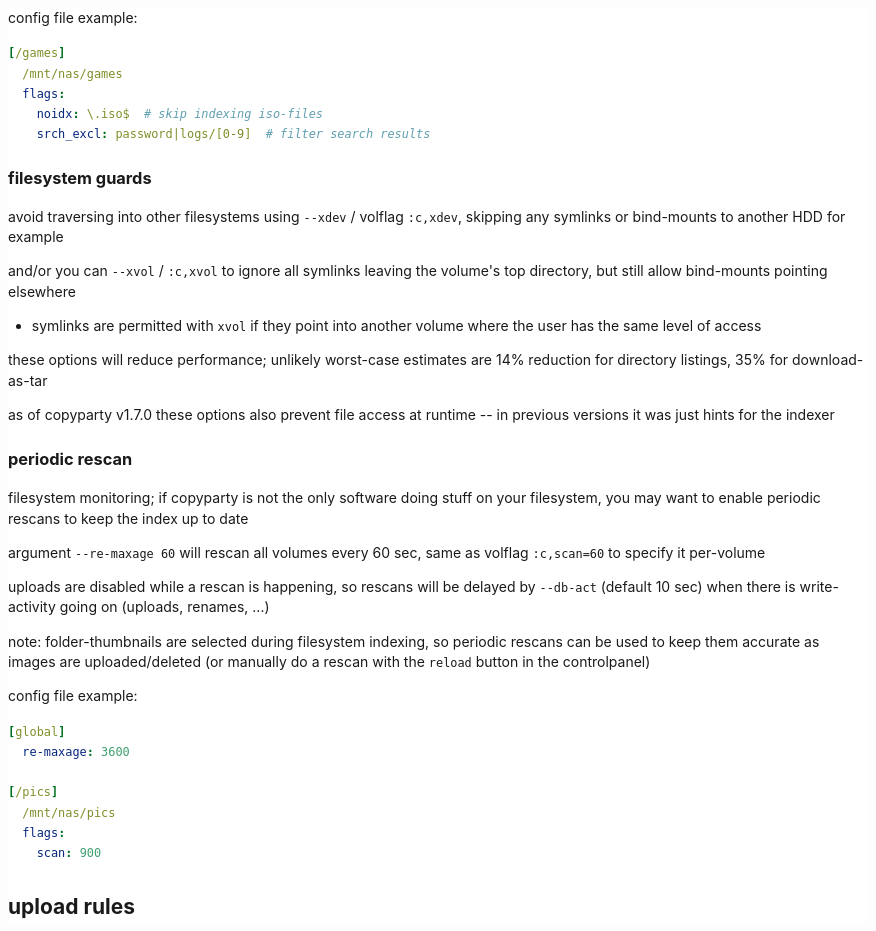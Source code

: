 config file example:

```yaml
[/games]
  /mnt/nas/games
  flags:
    noidx: \.iso$  # skip indexing iso-files
    srch_excl: password|logs/[0-9]  # filter search results
```

### filesystem guards

avoid traversing into other filesystems  using `--xdev` / volflag `:c,xdev`, skipping any symlinks or bind-mounts to another HDD for example

and/or you can `--xvol` / `:c,xvol` to ignore all symlinks leaving the volume's top directory, but still allow bind-mounts pointing elsewhere

* symlinks are permitted with `xvol` if they point into another volume where the user has the same level of access

these options will reduce performance; unlikely worst-case estimates are 14% reduction for directory listings, 35% for download-as-tar

as of copyparty v1.7.0 these options also prevent file access at runtime -- in previous versions it was just hints for the indexer

### periodic rescan

filesystem monitoring;  if copyparty is not the only software doing stuff on your filesystem, you may want to enable periodic rescans to keep the index up to date

argument `--re-maxage 60` will rescan all volumes every 60 sec, same as volflag `:c,scan=60` to specify it per-volume

uploads are disabled while a rescan is happening, so rescans will be delayed by `--db-act` (default 10 sec) when there is write-activity going on (uploads, renames, ...)

note: folder-thumbnails are selected during filesystem indexing, so periodic rescans can be used to keep them accurate as images are uploaded/deleted (or manually do a rescan with the `reload` button in the controlpanel)

config file example:

```yaml
[global]
  re-maxage: 3600

[/pics]
  /mnt/nas/pics
  flags:
    scan: 900
```


## upload rules
